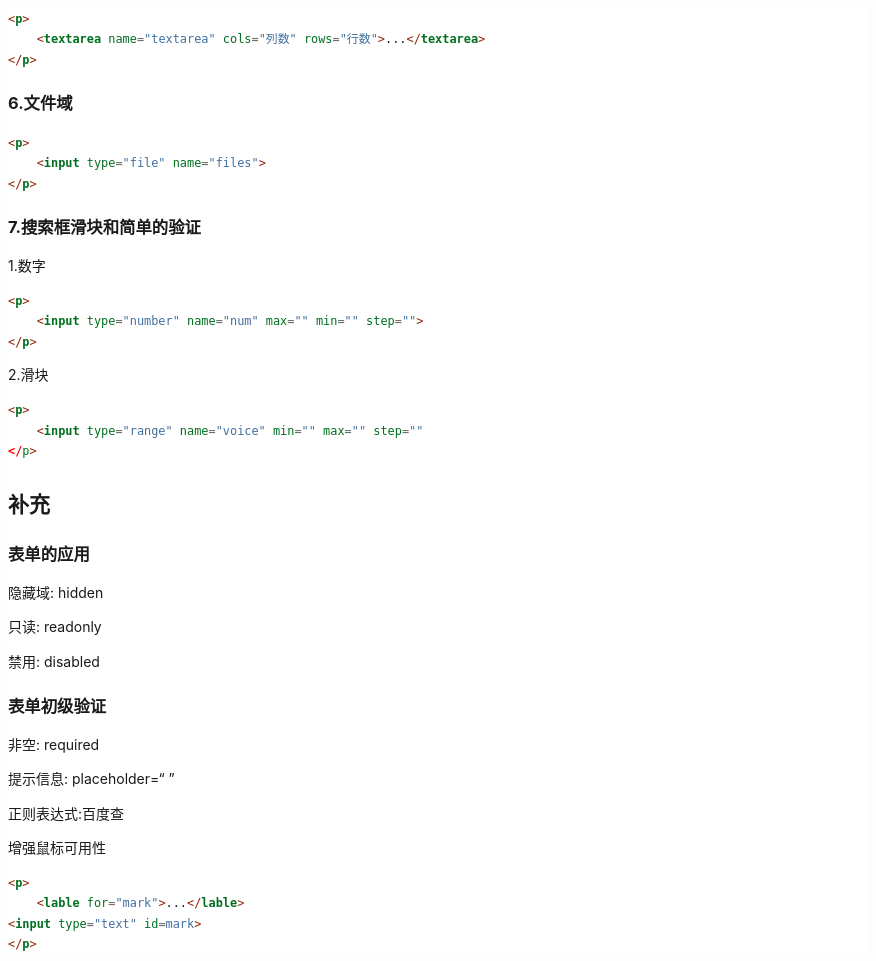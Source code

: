 ```html
<p>
    <textarea name="textarea" cols="列数" rows="行数">...</textarea>
</p>
```

### 6.文件域

```html
<p>
    <input type="file" name="files">
</p>
```

### 7.搜索框滑块和简单的验证

1.数字

```html
<p>
    <input type="number" name="num" max="" min="" step="">
</p>
```

2.滑块

```html
<p>
    <input type="range" name="voice" min="" max="" step=""
</p>
```

## 补充

### 表单的应用

隐藏域: hidden

只读: readonly

禁用: disabled

### 表单初级验证

非空: required

提示信息: placeholder=“ ”

正则表达式:百度查

增强鼠标可用性

```html
<p>
    <lable for="mark">...</lable>
<input type="text" id=mark>
</p>
```




